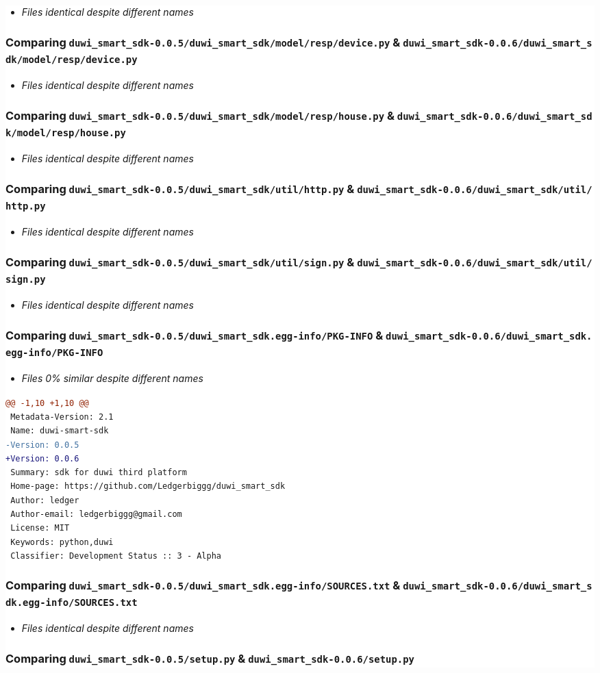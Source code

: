  * *Files identical despite different names*

### Comparing `duwi_smart_sdk-0.0.5/duwi_smart_sdk/model/resp/device.py` & `duwi_smart_sdk-0.0.6/duwi_smart_sdk/model/resp/device.py`

 * *Files identical despite different names*

### Comparing `duwi_smart_sdk-0.0.5/duwi_smart_sdk/model/resp/house.py` & `duwi_smart_sdk-0.0.6/duwi_smart_sdk/model/resp/house.py`

 * *Files identical despite different names*

### Comparing `duwi_smart_sdk-0.0.5/duwi_smart_sdk/util/http.py` & `duwi_smart_sdk-0.0.6/duwi_smart_sdk/util/http.py`

 * *Files identical despite different names*

### Comparing `duwi_smart_sdk-0.0.5/duwi_smart_sdk/util/sign.py` & `duwi_smart_sdk-0.0.6/duwi_smart_sdk/util/sign.py`

 * *Files identical despite different names*

### Comparing `duwi_smart_sdk-0.0.5/duwi_smart_sdk.egg-info/PKG-INFO` & `duwi_smart_sdk-0.0.6/duwi_smart_sdk.egg-info/PKG-INFO`

 * *Files 0% similar despite different names*

```diff
@@ -1,10 +1,10 @@
 Metadata-Version: 2.1
 Name: duwi-smart-sdk
-Version: 0.0.5
+Version: 0.0.6
 Summary: sdk for duwi third platform
 Home-page: https://github.com/Ledgerbiggg/duwi_smart_sdk
 Author: ledger
 Author-email: ledgerbiggg@gmail.com
 License: MIT
 Keywords: python,duwi
 Classifier: Development Status :: 3 - Alpha
```

### Comparing `duwi_smart_sdk-0.0.5/duwi_smart_sdk.egg-info/SOURCES.txt` & `duwi_smart_sdk-0.0.6/duwi_smart_sdk.egg-info/SOURCES.txt`

 * *Files identical despite different names*

### Comparing `duwi_smart_sdk-0.0.5/setup.py` & `duwi_smart_sdk-0.0.6/setup.py`
